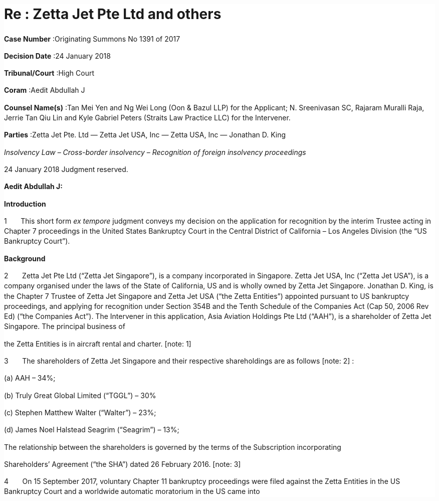 # Re : Zetta Jet Pte Ltd and others 



**Case Number** :Originating Summons No 1391 of 2017 

**Decision Date** :24 January 2018 

**Tribunal/Court** :High Court 

**Coram** :Aedit Abdullah J 

**Counsel Name(s)** :Tan Mei Yen and Ng Wei Long (Oon & Bazul LLP) for the Applicant; N. Sreenivasan SC, Rajaram Muralli Raja, Jerrie Tan Qiu Lin and Kyle Gabriel Peters (Straits Law Practice LLC) for the Intervener. 

**Parties** :Zetta Jet Pte. Ltd — Zetta Jet USA, Inc — Zetta USA, Inc — Jonathan D. King 

_Insolvency Law_ – _Cross-border insolvency_ – _Recognition of foreign insolvency proceedings_ 

24 January 2018 Judgment reserved. 

**Aedit Abdullah J:** 

**Introduction** 

1       This short form _ex tempore_ judgment conveys my decision on the application for recognition by the interim Trustee acting in Chapter 7 proceedings in the United States Bankruptcy Court in the Central District of California – Los Angeles Division (the “US Bankruptcy Court”). 

**Background** 

2       Zetta Jet Pte Ltd (“Zetta Jet Singapore”), is a company incorporated in Singapore. Zetta Jet USA, Inc (“Zetta Jet USA”), is a company organised under the laws of the State of California, US and is wholly owned by Zetta Jet Singapore. Jonathan D. King, is the Chapter 7 Trustee of Zetta Jet Singapore and Zetta Jet USA (“the Zetta Entities”) appointed pursuant to US bankruptcy proceedings, and applying for recognition under Section 354B and the Tenth Schedule of the Companies Act (Cap 50, 2006 Rev Ed) (“the Companies Act”). The Intervener in this application, Asia Aviation Holdings Pte Ltd (“AAH”), is a shareholder of Zetta Jet Singapore. The principal business of 

the Zetta Entities is in aircraft rental and charter. [note: 1] 

3       The shareholders of Zetta Jet Singapore and their respective shareholdings are as follows [note: 2] : 

 (a) AAH – 34%; 

 (b) Truly Great Global Limited (“TGGL”) – 30% 

 (c) Stephen Matthew Walter (“Walter”) – 23%; 

 (d) James Noel Halstead Seagrim (“Seagrim”) – 13%; 

The relationship between the shareholders is governed by the terms of the Subscription incorporating 


Shareholders’ Agreement (“the SHA”) dated 26 February 2016. [note: 3] 

4       On 15 September 2017, voluntary Chapter 11 bankruptcy proceedings were filed against the Zetta Entities in the US Bankruptcy Court and a worldwide automatic moratorium in the US came into 
